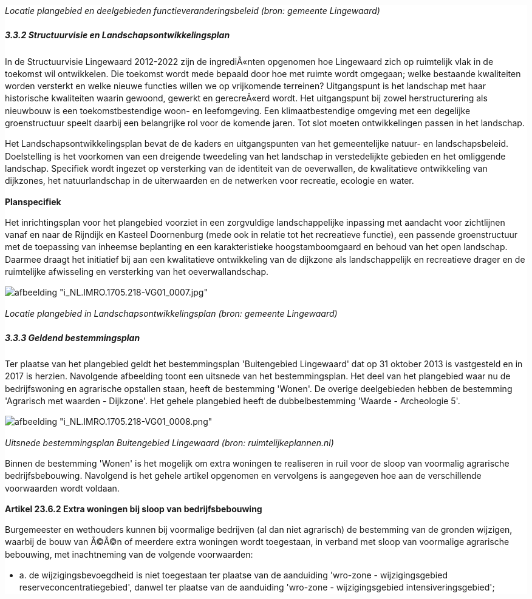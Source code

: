 *Locatie plangebied en deelgebieden functieveranderingsbeleid (bron: gemeente Lingewaard)*

##### 3\.3\.2 Structuurvisie en Landschapsontwikkelingsplan

In de Structuurvisie Lingewaard 2012\-2022 zijn de ingrediÃ«nten opgenomen hoe Lingewaard zich op ruimtelijk vlak in de toekomst wil ontwikkelen. Die toekomst wordt mede bepaald door hoe met ruimte wordt omgegaan; welke bestaande kwaliteiten worden versterkt en welke nieuwe functies willen we op vrijkomende terreinen? Uitgangspunt is het landschap met haar historische kwaliteiten waarin gewoond, gewerkt en gerecreÃ«erd wordt. Het uitgangspunt bij zowel herstructurering als nieuwbouw is een toekomstbestendige woon\- en leefomgeving. Een klimaatbestendige omgeving met een degelijke groenstructuur speelt daarbij een belangrijke rol voor de komende jaren. Tot slot moeten ontwikkelingen passen in het landschap.

Het Landschapsontwikkelingsplan bevat de de kaders en uitgangspunten van het gemeentelijke natuur\- en landschapsbeleid. Doelstelling is het voorkomen van een dreigende tweedeling van het landschap in verstedelijkte gebieden en het omliggende landschap. Specifiek wordt ingezet op versterking van de identiteit van de oeverwallen, de kwalitatieve ontwikkeling van dijkzones, het natuurlandschap in de uiterwaarden en de netwerken voor recreatie, ecologie en water.

**Planspecifiek**

Het inrichtingsplan voor het plangebied voorziet in een zorgvuldige landschappelijke inpassing met aandacht voor zichtlijnen vanaf en naar de Rijndijk en Kasteel Doornenburg (mede ook in relatie tot het recreatieve functie), een passende groenstructuur met de toepassing van inheemse beplanting en een karakteristieke hoogstamboomgaard en behoud van het open landschap. Daarmee draagt het initiatief bij aan een kwalitatieve ontwikkeling van de dijkzone als landschappelijk en recreatieve drager en de ruimtelijke afwisseling en versterking van het oeverwallandschap.

![afbeelding "i_NL.IMRO.1705.218-VG01_0007.jpg"](i_NL.IMRO.1705.218-VG01_0007.jpg)

*Locatie plangebied in Landschapsontwikkelingsplan (bron: gemeente Lingewaard)*

##### 3\.3\.3 Geldend bestemmingsplan

Ter plaatse van het plangebied geldt het bestemmingsplan 'Buitengebied Lingewaard' dat op 31 oktober 2013 is vastgesteld en in 2017 is herzien. Navolgende afbeelding toont een uitsnede van het bestemmingsplan. Het deel van het plangebied waar nu de bedrijfswoning en agrarische opstallen staan, heeft de bestemming 'Wonen'. De overige deelgebieden hebben de bestemming 'Agrarisch met waarden \- Dijkzone'. Het gehele plangebied heeft de dubbelbestemming 'Waarde \- Archeologie 5'.

![afbeelding "i_NL.IMRO.1705.218-VG01_0008.png"](i_NL.IMRO.1705.218-VG01_0008.png)

*Uitsnede bestemmingsplan Buitengebied Lingewaard (bron: ruimtelijkeplannen.nl)*

Binnen de bestemming 'Wonen' is het mogelijk om extra woningen te realiseren in ruil voor de sloop van voormalig agrarische bedrijfsbebouwing. Navolgend is het gehele artikel opgenomen en vervolgens is aangegeven hoe aan de verschillende voorwaarden wordt voldaan.

**Artikel 23\.6\.2 Extra woningen bij sloop van bedrijfsbebouwing**

Burgemeester en wethouders kunnen bij voormalige bedrijven (al dan niet agrarisch) de bestemming van de gronden wijzigen, waarbij de bouw van Ã©Ã©n of meerdere extra woningen wordt toegestaan, in verband met sloop van voormalige agrarische bebouwing, met inachtneming van de volgende voorwaarden:

* a. de wijzigingsbevoegdheid is niet toegestaan ter plaatse van de aanduiding 'wro\-zone \- wijzigingsgebied reserveconcentratiegebied', danwel ter plaatse van de aanduiding 'wro\-zone \- wijzigingsgebied intensiveringsgebied';
